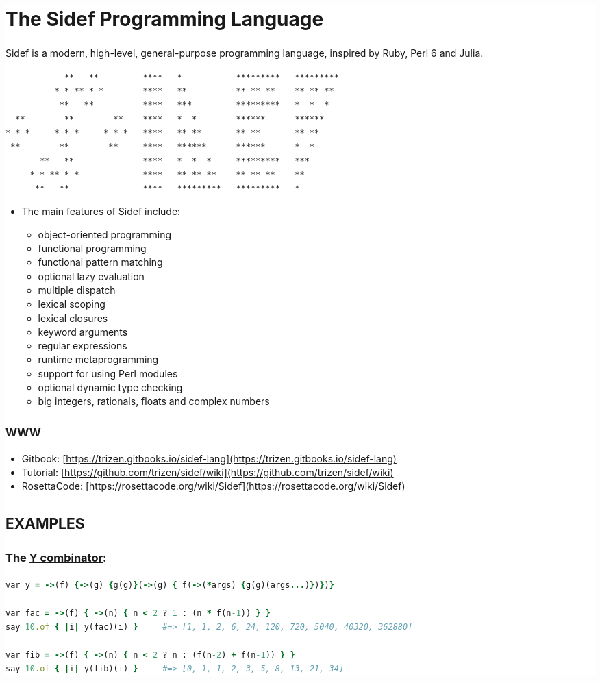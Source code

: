 The Sidef Programming Language
=======

Sidef is a modern, high-level, general-purpose programming language, inspired by Ruby, Perl 6 and Julia.

```
            **   **         ****   *           *********   *********
          * * ** * *        ****   **          ** ** **    ** ** **
           **   **          ****   ***         *********   *  *  *
  **        **        **    ****   *  *        ******      ******
* * *     * * *     * * *   ****   ** **       ** **       ** **
 **        **        **     ****   ******      ******      *  *
       **   **              ****   *  *  *     *********   ***
     * * ** * *             ****   ** ** **    ** ** **    **
      **   **               ****   *********   *********   *
```

* The main features of Sidef include:

    * object-oriented programming
    * functional programming
    * functional pattern matching
    * optional lazy evaluation
    * multiple dispatch
    * lexical scoping
    * lexical closures
    * keyword arguments
    * regular expressions
    * runtime metaprogramming
    * support for using Perl modules
    * optional dynamic type checking
    * big integers, rationals, floats and complex numbers

### WWW

* Gitbook: [https://trizen.gitbooks.io/sidef-lang](https://trizen.gitbooks.io/sidef-lang)
* Tutorial: [https://github.com/trizen/sidef/wiki](https://github.com/trizen/sidef/wiki)
* RosettaCode: [https://rosettacode.org/wiki/Sidef](https://rosettacode.org/wiki/Sidef)

## EXAMPLES

### The [Y combinator](https://en.wikipedia.org/wiki/Fixed-point_combinator#Fixed_point_combinators_in_lambda_calculus):
```ruby
var y = ->(f) {->(g) {g(g)}(->(g) { f(->(*args) {g(g)(args...)})})}

var fac = ->(f) { ->(n) { n < 2 ? 1 : (n * f(n-1)) } }
say 10.of { |i| y(fac)(i) }     #=> [1, 1, 2, 6, 24, 120, 720, 5040, 40320, 362880]

var fib = ->(f) { ->(n) { n < 2 ? n : (f(n-2) + f(n-1)) } }
say 10.of { |i| y(fib)(i) }     #=> [0, 1, 1, 2, 3, 5, 8, 13, 21, 34]
```
